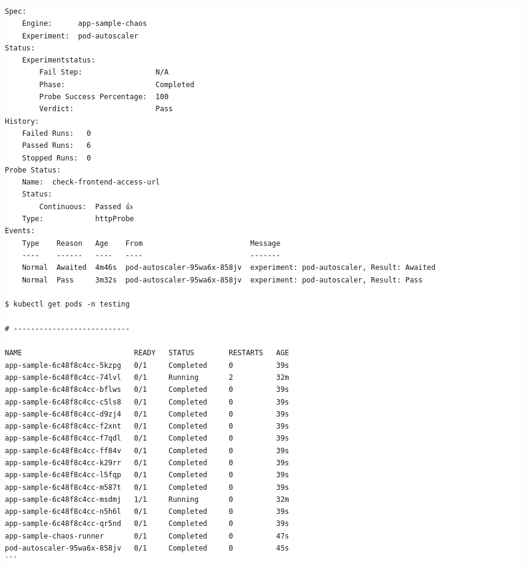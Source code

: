     Spec:
        Engine:      app-sample-chaos
        Experiment:  pod-autoscaler
    Status:
        Experimentstatus:
            Fail Step:                 N/A
            Phase:                     Completed
            Probe Success Percentage:  100
            Verdict:                   Pass
    History:
        Failed Runs:   0
        Passed Runs:   6
        Stopped Runs:  0
    Probe Status:
        Name:  check-frontend-access-url
        Status:
            Continuous:  Passed 👍
        Type:            httpProbe
    Events:
        Type    Reason   Age    From                         Message
        ----    ------   ----   ----                         -------
        Normal  Awaited  4m46s  pod-autoscaler-95wa6x-858jv  experiment: pod-autoscaler, Result: Awaited
        Normal  Pass     3m32s  pod-autoscaler-95wa6x-858jv  experiment: pod-autoscaler, Result: Pass

    $ kubectl get pods -n testing

    # ---------------------------
    
    NAME                          READY   STATUS        RESTARTS   AGE
    app-sample-6c48f8c4cc-5kzpg   0/1     Completed     0          39s
    app-sample-6c48f8c4cc-74lvl   0/1     Running       2          32m
    app-sample-6c48f8c4cc-bflws   0/1     Completed     0          39s
    app-sample-6c48f8c4cc-c5ls8   0/1     Completed     0          39s
    app-sample-6c48f8c4cc-d9zj4   0/1     Completed     0          39s
    app-sample-6c48f8c4cc-f2xnt   0/1     Completed     0          39s
    app-sample-6c48f8c4cc-f7qdl   0/1     Completed     0          39s
    app-sample-6c48f8c4cc-ff84v   0/1     Completed     0          39s
    app-sample-6c48f8c4cc-k29rr   0/1     Completed     0          39s
    app-sample-6c48f8c4cc-l5fqp   0/1     Completed     0          39s
    app-sample-6c48f8c4cc-m587t   0/1     Completed     0          39s
    app-sample-6c48f8c4cc-msdmj   1/1     Running       0          32m
    app-sample-6c48f8c4cc-n5h6l   0/1     Completed     0          39s
    app-sample-6c48f8c4cc-qr5nd   0/1     Completed     0          39s
    app-sample-chaos-runner       0/1     Completed     0          47s
    pod-autoscaler-95wa6x-858jv   0/1     Completed     0          45s
    ```
